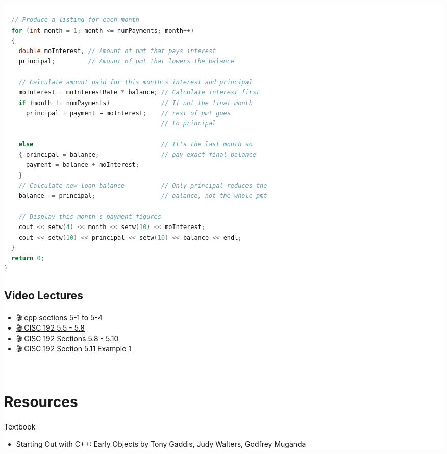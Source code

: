 ```cpp

  // Produce a listing for each month
  for (int month = 1; month <= numPayments; month++)
  {
    double moInterest, // Amount of pmt that pays interest
    principal;         // Amount of pmt that lowers the balance

    // Calculate amount paid for this month's interest and principal
    moInterest = moInterestRate * balance; // Calculate interest first
    if (month != numPayments)              // If not the final month
      principal = payment − moInterest;    // rest of pmt goes
                                           // to principal

    else                                   // It's the last month so
    { principal = balance;                 // pay exact final balance
      payment = balance + moInterest;
    }
    // Calculate new loan balance          // Only principal reduces the
    balance −= principal;                  // balance, not the whole pmt

    // Display this month's payment figures
    cout << setw(4) << month << setw(10) << moInterest;
    cout << setw(10) << principal << setw(10) << balance << endl;
  }
  return 0;
}
```

## Video Lectures

- [🎬 cpp sections 5-1 to 5-4](https://www.youtube.com/watch?v=FeGUmf5iKXs)
- [🎬 CISC 192 5.5 - 5.8](https://www.youtube.com/watch?v=Lj2CVTR9Ux0)
- [🎬 CISC 192 Sections 5.8 - 5.10](https://www.youtube.com/watch?v=XSVAdVa5VDg&feature=emb_title)
- [🎬 CISC 192 Section 5.11 Example 1](https://www.youtube.com/watch?v=vQb8SQNB6io)

<br>

# Resources

Textbook

- Starting Out with C++: Early Objects by Tony Gaddis, Judy Walters, Godfrey
  Muganda


